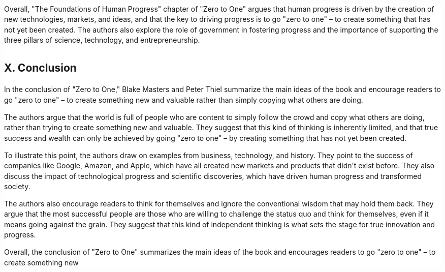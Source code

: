 Overall, "The Foundations of Human Progress" chapter of "Zero to One" argues that human progress is driven by the creation of new technologies, markets, and ideas, and that the key to driving progress is to go "zero to one" – to create something that has not yet been created. The authors also explore the role of government in fostering progress and the importance of supporting the three pillars of science, technology, and entrepreneurship.


## X. Conclusion
In the conclusion of "Zero to One," Blake Masters and Peter Thiel summarize the main ideas of the book and encourage readers to go "zero to one" – to create something new and valuable rather than simply copying what others are doing.

The authors argue that the world is full of people who are content to simply follow the crowd and copy what others are doing, rather than trying to create something new and valuable. They suggest that this kind of thinking is inherently limited, and that true success and wealth can only be achieved by going "zero to one" – by creating something that has not yet been created.

To illustrate this point, the authors draw on examples from business, technology, and history. They point to the success of companies like Google, Amazon, and Apple, which have all created new markets and products that didn't exist before. They also discuss the impact of technological progress and scientific discoveries, which have driven human progress and transformed society.

The authors also encourage readers to think for themselves and ignore the conventional wisdom that may hold them back. They argue that the most successful people are those who are willing to challenge the status quo and think for themselves, even if it means going against the grain. They suggest that this kind of independent thinking is what sets the stage for true innovation and progress.

Overall, the conclusion of "Zero to One" summarizes the main ideas of the book and encourages readers to go "zero to one" – to create something new
